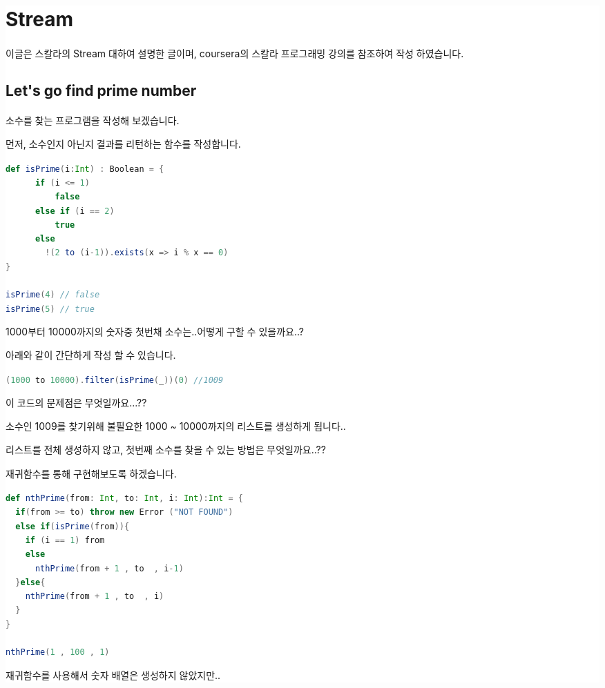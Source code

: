 # Stream
이글은 스칼라의 Stream 대하여 설명한 글이며, coursera의 스칼라 프로그래밍 강의를 참조하여 작성 하였습니다.

## Let's go find prime number

소수를 찾는 프로그램을 작성해 보겠습니다.

먼저, 소수인지 아닌지 결과를 리턴하는 함수를 작성합니다.

```scala
def isPrime(i:Int) : Boolean = {
      if (i <= 1)
          false
      else if (i == 2)
          true
      else
        !(2 to (i-1)).exists(x => i % x == 0)
}

isPrime(4) // false
isPrime(5) // true
```

1000부터 10000까지의 숫자중 첫번채 소수는..어떻게 구할 수 있을까요..?

아래와 같이 간단하게 작성 할 수 있습니다.

```scala
(1000 to 10000).filter(isPrime(_))(0) //1009
```

이 코드의 문제점은 무엇일까요...??

소수인 1009를 찾기위해 불필요한 1000 ~ 10000까지의 리스트를 생성하게 됩니다..

리스트를 전체 생성하지 않고, 첫번째 소수를 찾을 수 있는 방법은 무엇일까요..??

재귀함수를 통해 구현해보도록 하겠습니다.

```scala
def nthPrime(from: Int, to: Int, i: Int):Int = {
  if(from >= to) throw new Error ("NOT FOUND")
  else if(isPrime(from)){
    if (i == 1) from
    else
      nthPrime(from + 1 , to  , i-1)
  }else{
    nthPrime(from + 1 , to  , i)
  }
}

nthPrime(1 , 100 , 1)
```
재귀함수를 사용해서 숫자 배열은 생성하지 않았지만..
